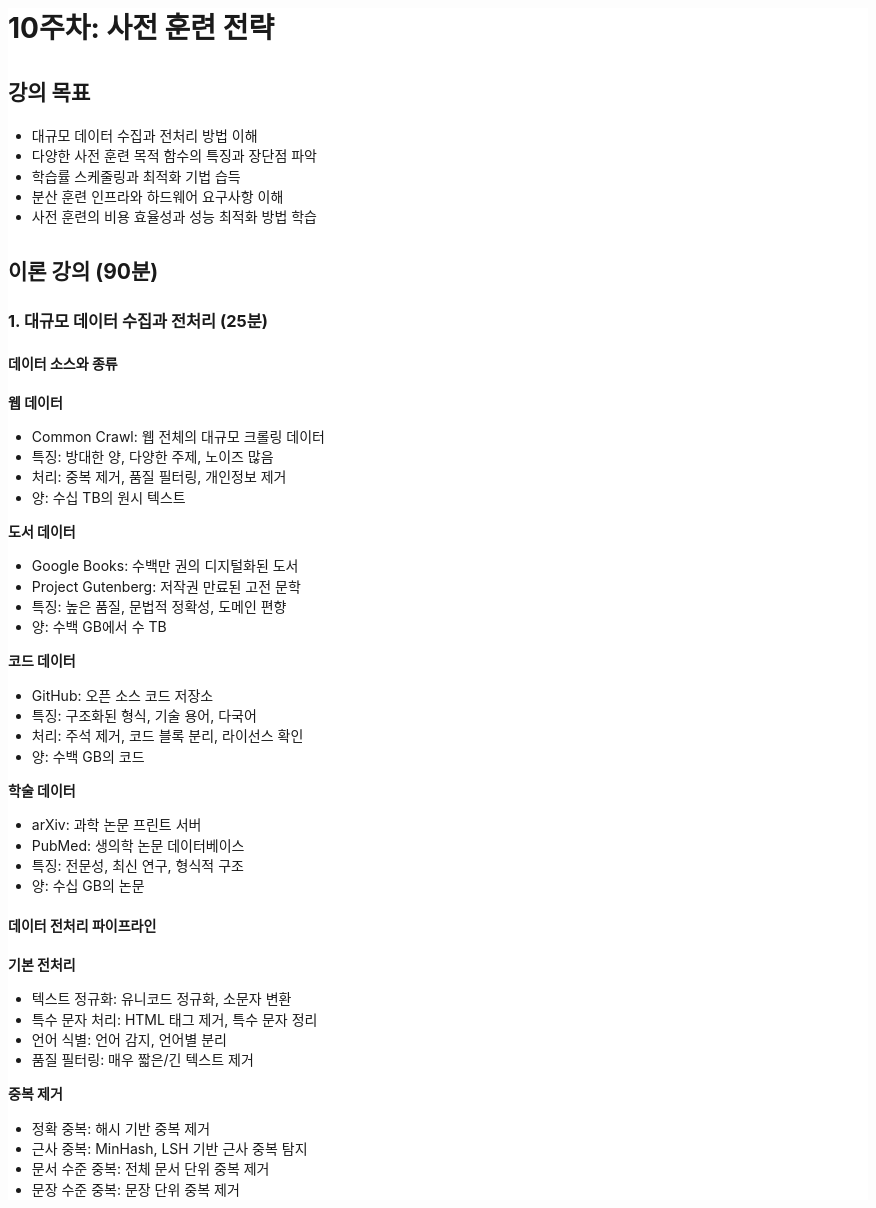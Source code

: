 # 10주차: 사전 훈련 전략

## 강의 목표
- 대규모 데이터 수집과 전처리 방법 이해
- 다양한 사전 훈련 목적 함수의 특징과 장단점 파악
- 학습률 스케줄링과 최적화 기법 습득
- 분산 훈련 인프라와 하드웨어 요구사항 이해
- 사전 훈련의 비용 효율성과 성능 최적화 방법 학습

## 이론 강의 (90분)

### 1. 대규모 데이터 수집과 전처리 (25분)

#### 데이터 소스와 종류
**웹 데이터**
- Common Crawl: 웹 전체의 대규모 크롤링 데이터
- 특징: 방대한 양, 다양한 주제, 노이즈 많음
- 처리: 중복 제거, 품질 필터링, 개인정보 제거
- 양: 수십 TB의 원시 텍스트

**도서 데이터**
- Google Books: 수백만 권의 디지털화된 도서
- Project Gutenberg: 저작권 만료된 고전 문학
- 특징: 높은 품질, 문법적 정확성, 도메인 편향
- 양: 수백 GB에서 수 TB

**코드 데이터**
- GitHub: 오픈 소스 코드 저장소
- 특징: 구조화된 형식, 기술 용어, 다국어
- 처리: 주석 제거, 코드 블록 분리, 라이선스 확인
- 양: 수백 GB의 코드

**학술 데이터**
- arXiv: 과학 논문 프린트 서버
- PubMed: 생의학 논문 데이터베이스
- 특징: 전문성, 최신 연구, 형식적 구조
- 양: 수십 GB의 논문

#### 데이터 전처리 파이프라인
**기본 전처리**
- 텍스트 정규화: 유니코드 정규화, 소문자 변환
- 특수 문자 처리: HTML 태그 제거, 특수 문자 정리
- 언어 식별: 언어 감지, 언어별 분리
- 품질 필터링: 매우 짧은/긴 텍스트 제거

**중복 제거**
- 정확 중복: 해시 기반 중복 제거
- 근사 중복: MinHash, LSH 기반 근사 중복 탐지
- 문서 수준 중복: 전체 문서 단위 중복 제거
- 문장 수준 중복: 문장 단위 중복 제거

